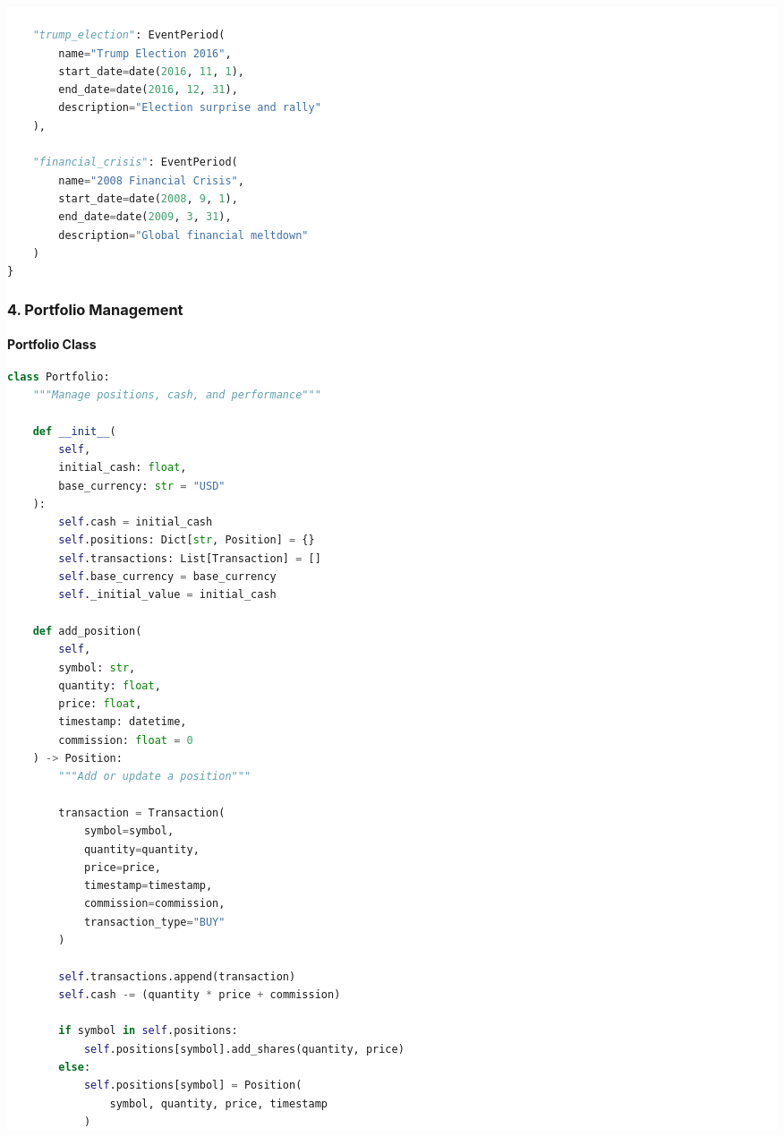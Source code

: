 ```python
    
    "trump_election": EventPeriod(
        name="Trump Election 2016",
        start_date=date(2016, 11, 1),
        end_date=date(2016, 12, 31),
        description="Election surprise and rally"
    ),
    
    "financial_crisis": EventPeriod(
        name="2008 Financial Crisis",
        start_date=date(2008, 9, 1),
        end_date=date(2009, 3, 31),
        description="Global financial meltdown"
    )
}
```

### 4. Portfolio Management

**Portfolio Class**
```python
class Portfolio:
    """Manage positions, cash, and performance"""
    
    def __init__(
        self, 
        initial_cash: float,
        base_currency: str = "USD"
    ):
        self.cash = initial_cash
        self.positions: Dict[str, Position] = {}
        self.transactions: List[Transaction] = []
        self.base_currency = base_currency
        self._initial_value = initial_cash
        
    def add_position(
        self,
        symbol: str,
        quantity: float,
        price: float,
        timestamp: datetime,
        commission: float = 0
    ) -> Position:
        """Add or update a position"""
        
        transaction = Transaction(
            symbol=symbol,
            quantity=quantity,
            price=price,
            timestamp=timestamp,
            commission=commission,
            transaction_type="BUY"
        )
        
        self.transactions.append(transaction)
        self.cash -= (quantity * price + commission)
        
        if symbol in self.positions:
            self.positions[symbol].add_shares(quantity, price)
        else:
            self.positions[symbol] = Position(
                symbol, quantity, price, timestamp
            )
```